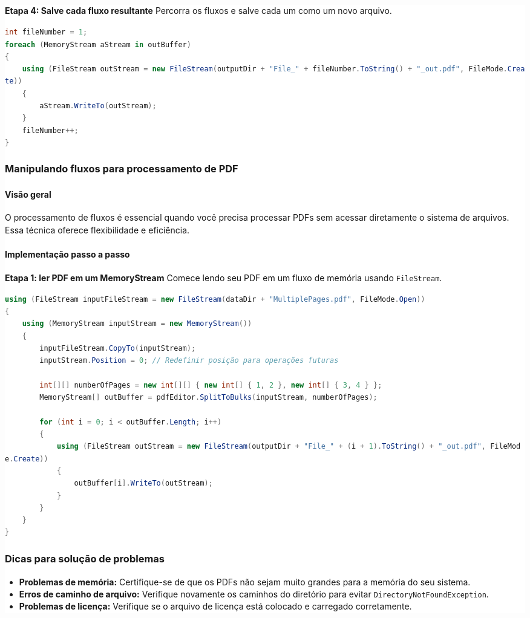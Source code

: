 **Etapa 4: Salve cada fluxo resultante**
Percorra os fluxos e salve cada um como um novo arquivo.

```csharp
int fileNumber = 1;
foreach (MemoryStream aStream in outBuffer)
{
    using (FileStream outStream = new FileStream(outputDir + "File_" + fileNumber.ToString() + "_out.pdf", FileMode.Create))
    {
        aStream.WriteTo(outStream);
    }
    fileNumber++;
}
```

### Manipulando fluxos para processamento de PDF

#### Visão geral
O processamento de fluxos é essencial quando você precisa processar PDFs sem acessar diretamente o sistema de arquivos. Essa técnica oferece flexibilidade e eficiência.

#### Implementação passo a passo

**Etapa 1: ler PDF em um MemoryStream**
Comece lendo seu PDF em um fluxo de memória usando `FileStream`.

```csharp
using (FileStream inputFileStream = new FileStream(dataDir + "MultiplePages.pdf", FileMode.Open))
{
    using (MemoryStream inputStream = new MemoryStream())
    {
        inputFileStream.CopyTo(inputStream);
        inputStream.Position = 0; // Redefinir posição para operações futuras

        int[][] numberOfPages = new int[][] { new int[] { 1, 2 }, new int[] { 3, 4 } };
        MemoryStream[] outBuffer = pdfEditor.SplitToBulks(inputStream, numberOfPages);

        for (int i = 0; i < outBuffer.Length; i++)
        {
            using (FileStream outStream = new FileStream(outputDir + "File_" + (i + 1).ToString() + "_out.pdf", FileMode.Create))
            {
                outBuffer[i].WriteTo(outStream);
            }
        }
    }
}
```

### Dicas para solução de problemas
- **Problemas de memória:** Certifique-se de que os PDFs não sejam muito grandes para a memória do seu sistema.
- **Erros de caminho de arquivo:** Verifique novamente os caminhos do diretório para evitar `DirectoryNotFoundException`.
- **Problemas de licença:** Verifique se o arquivo de licença está colocado e carregado corretamente.
